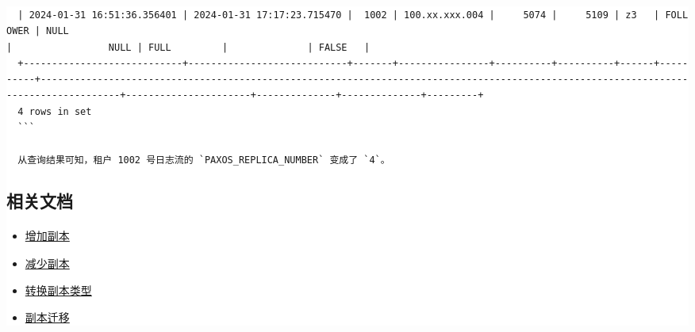       | 2024-01-31 16:51:36.356401 | 2024-01-31 17:17:23.715470 |  1002 | 100.xx.xxx.004 |     5074 |     5109 | z3   | FOLLOWER | NULL                                                                                                                                 |                 NULL | FULL         |              | FALSE   |
      +----------------------------+----------------------------+-------+----------------+----------+----------+------+----------+--------------------------------------------------------------------------------------------------------------------------------------+----------------------+--------------+--------------+---------+
      4 rows in set
      ```

      从查询结果可知，租户 1002 号日志流的 `PAXOS_REPLICA_NUMBER` 变成了 `4`。

## 相关文档

* [增加副本](300.add-replica.md)

* [减少副本](400.reduce-replica.md)

* [转换副本类型](450.change-the-replica-type.md)

* [副本迁移](700.unit-migration.md)
